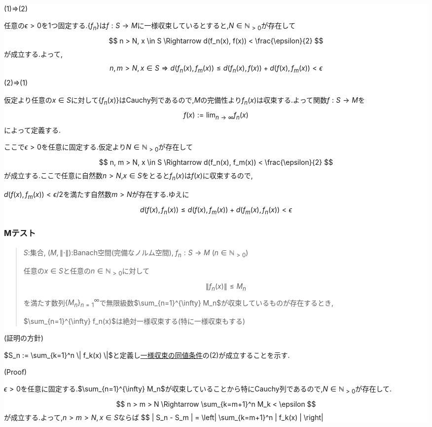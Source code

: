 (1)=>(2)

任意の$\epsilon >0$を1つ固定する.$\{f_n\}$は$f:S \to M$に一様収束しているとすると,$N \in \mathbb{N}_{>0}$が存在して
$$
n > N, x \in S \Rightarrow d(f_n(x), f(x)) < \frac{\epsilon}{2}
$$
が成立する.よって,
$$
n, m > N, x \in S 
\Rightarrow
d (f_n(x), f_m(x)) \le d(f_n(x), f(x)) + d(f(x), f_m(x)) < \epsilon
$$
(2)=>(1)

仮定より任意の$x \in S$に対して$\{f_n(x)\}$はCauchy列であるので,$M$の完備性より$f_n(x)$は収束する.よって関数$f:S \to M$を
$$
f(x) := \lim_{n \to \infty} f_n(x)
$$
によって定義する.

ここで$\epsilon >0$を任意に固定する.仮定より$N \in \mathbb{N}_{>0}$が存在して
$$
n, m > N, x \in S 
\Rightarrow
d(f_n(x), f_m(x)) < \frac{\epsilon}{2}
$$
が成立する.ここで任意に自然数$n > N$,$x \in S$をとると$f_n(x)$は$f(x)$に収束するので,

$d(f(x), f_m(x)) < \epsilon / 2$を満たす自然数$m > N$が存在する.ゆえに
$$
d(f(x), f_n(x))
\le
d(f(x), f_m(x)) + d(f_m(x), f_n(x))
< \epsilon
$$

### Mテスト

> $S$:集合, $(M, \| \cdot \|)$:Banach空間(完備なノルム空間), $f_n : S \to M$ ($n \in \mathbb{N}_{>0}$)
>
> 任意の$x \in S$と任意の$n \in \mathbb{N}_{>0}$に対して
> $$
> \| f_n(x) \| \le M_n
> $$
> を満たす数列$\{ M_n\}_{n=1}^{\infty}$で無限級数$\sum_{n=1}^{\infty} M_n$が収束しているものが存在するとき,
>
> $\sum_{n=1}^{\infty} f_n(x)$は絶対一様収束する(特に一様収束もする)

(証明の方針)

 $S_n := \sum_{k=1}^n \| f_k(x) \|$と定義し[一様収束の同値条件](#一様収束の同値条件(Cauchy))の(2)が成立することを示す.

(Proof)

$\epsilon >0$を任意に固定する.$\sum_{n=1}^{\infty} M_n$が収束していることから特にCauchy列であるので,$N \in \mathbb{N}_{>0}$が存在して.
$$
n > m > N 
\Rightarrow 
\sum_{k=m+1}^n M_k < \epsilon
$$
が成立する.よって,$n > m > N, x \in S$ならば
$$
| S_n - S_m | 
= \left|
		\sum_{k=m+1}^n \| f_k(x) \|
	\right|